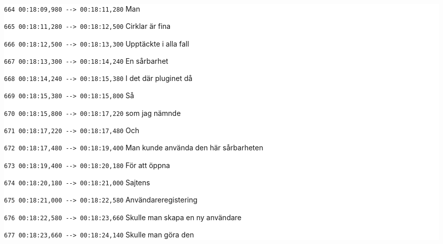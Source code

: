 

`664 00:18:09,980 --> 00:18:11,280`
Man



`665 00:18:11,280 --> 00:18:12,500`
Cirklar är fina



`666 00:18:12,500 --> 00:18:13,300`
Upptäckte i alla fall



`667 00:18:13,300 --> 00:18:14,240`
En sårbarhet



`668 00:18:14,240 --> 00:18:15,380`
I det där pluginet då



`669 00:18:15,380 --> 00:18:15,800`
Så



`670 00:18:15,800 --> 00:18:17,220`
som jag nämnde



`671 00:18:17,220 --> 00:18:17,480`
Och



`672 00:18:17,480 --> 00:18:19,400`
Man kunde använda den här sårbarheten



`673 00:18:19,400 --> 00:18:20,180`
För att öppna



`674 00:18:20,180 --> 00:18:21,000`
Sajtens



`675 00:18:21,000 --> 00:18:22,580`
Användareregistering



`676 00:18:22,580 --> 00:18:23,660`
Skulle man skapa en ny användare



`677 00:18:23,660 --> 00:18:24,140`
Skulle man göra den
